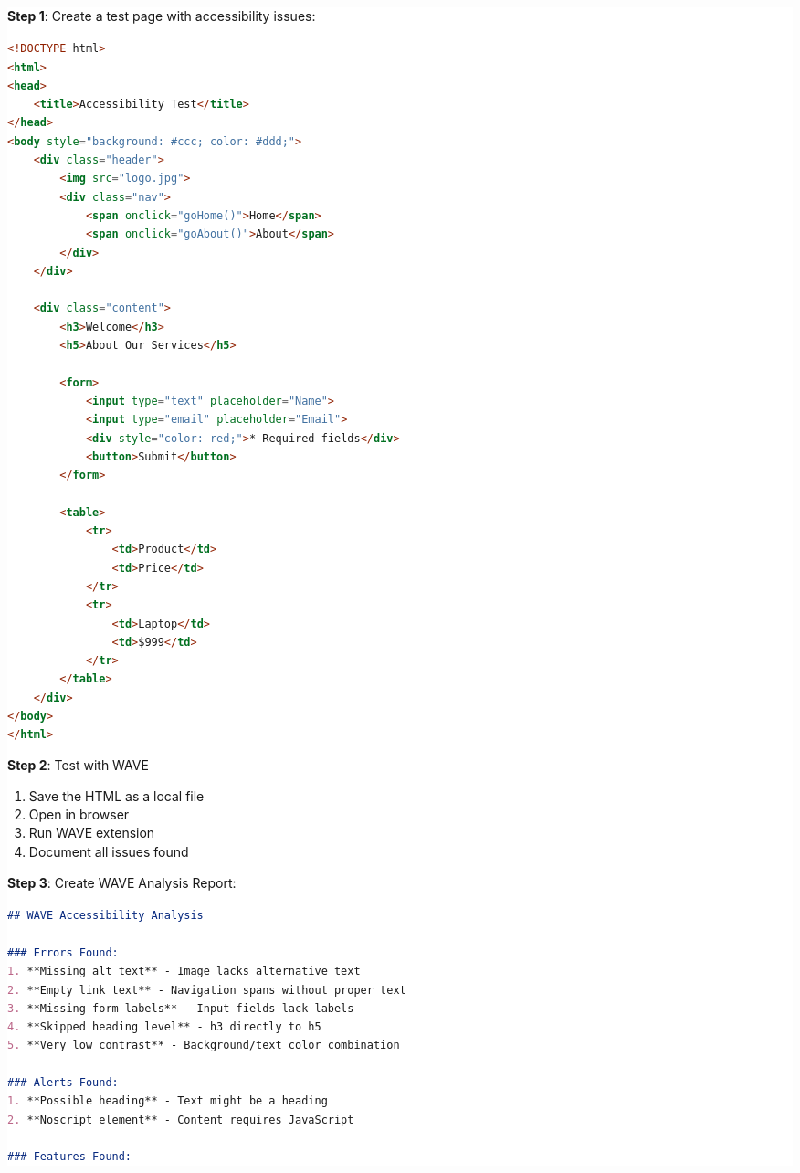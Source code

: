 **Step 1**: Create a test page with accessibility issues:

```html
<!DOCTYPE html>
<html>
<head>
    <title>Accessibility Test</title>
</head>
<body style="background: #ccc; color: #ddd;">
    <div class="header">
        <img src="logo.jpg">
        <div class="nav">
            <span onclick="goHome()">Home</span>
            <span onclick="goAbout()">About</span>
        </div>
    </div>
    
    <div class="content">
        <h3>Welcome</h3>
        <h5>About Our Services</h5>
        
        <form>
            <input type="text" placeholder="Name">
            <input type="email" placeholder="Email">
            <div style="color: red;">* Required fields</div>
            <button>Submit</button>
        </form>
        
        <table>
            <tr>
                <td>Product</td>
                <td>Price</td>
            </tr>
            <tr>
                <td>Laptop</td>
                <td>$999</td>
            </tr>
        </table>
    </div>
</body>
</html>
```

**Step 2**: Test with WAVE
1. Save the HTML as a local file
2. Open in browser
3. Run WAVE extension
4. Document all issues found

**Step 3**: Create WAVE Analysis Report:

```markdown
## WAVE Accessibility Analysis

### Errors Found:
1. **Missing alt text** - Image lacks alternative text
2. **Empty link text** - Navigation spans without proper text
3. **Missing form labels** - Input fields lack labels
4. **Skipped heading level** - h3 directly to h5
5. **Very low contrast** - Background/text color combination

### Alerts Found:
1. **Possible heading** - Text might be a heading
2. **Noscript element** - Content requires JavaScript

### Features Found:
```